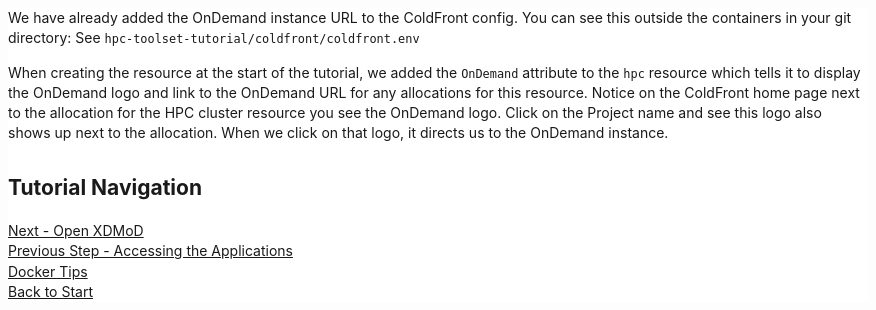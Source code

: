 We have already added the OnDemand instance URL to the ColdFront config.  You can see this outside the containers in your git directory:  See `hpc-toolset-tutorial/coldfront/coldfront.env`  

When creating the resource at the start of the tutorial, we added the `OnDemand` attribute to the `hpc` resource which tells it to display the OnDemand logo and link to the OnDemand URL for any allocations for this resource.  Notice on the ColdFront home page next to the allocation for the HPC cluster resource you see the OnDemand logo.  Click on the Project name and see this logo also shows up next to the allocation.  When we click on that logo, it directs us to the OnDemand instance.


## Tutorial Navigation
[Next - Open XDMoD](../xdmod/README.md)  
[Previous Step - Accessing the Applications](../docs/applications.md)  
[Docker Tips](../docs/docker_tips.md)  
[Back to Start](../README.md)
